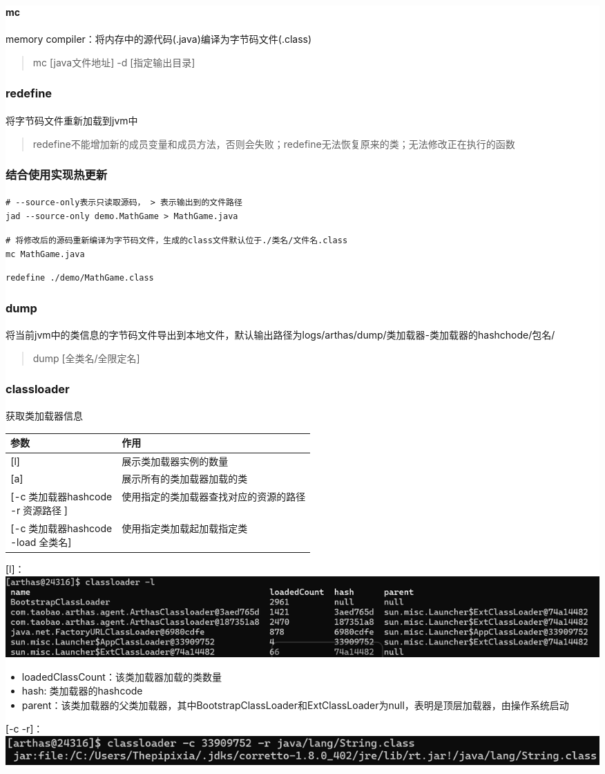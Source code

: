 #### mc
memory compiler：将内存中的源代码(.java)编译为字节码文件(.class)
> mc [java文件地址] -d [指定输出目录]
### redefine
将字节码文件重新加载到jvm中
> redefine不能增加新的成员变量和成员方法，否则会失败；redefine无法恢复原来的类；无法修改正在执行的函数
### 结合使用实现热更新
```shell
# --source-only表示只读取源码， > 表示输出到的文件路径
jad --source-only demo.MathGame > MathGame.java
```
```shell
# 将修改后的源码重新编译为字节码文件，生成的class文件默认位于./类名/文件名.class
mc MathGame.java
```
```shell
redefine ./demo/MathGame.class
```
### dump
将当前jvm中的类信息的字节码文件导出到本地文件，默认输出路径为logs/arthas/dump/类加载器-类加载器的hashchode/包名/
> dump [全类名/全限定名]
### classloader
获取类加载器信息

| 参数                               | 作用                  |
|:---------------------------------|:--------------------|
| [l]                              | 展示类加载器实例的数量         |
| [a]                              | 展示所有的类加载器加载的类       |
| [-c 类加载器hashcode<br/> -r 资源路径 ]  | 使用指定的类加载器查找对应的资源的路径 |
| [-c 类加载器hashcode<br/> -load 全类名] | 使用指定类加载起加载指定类          |

[l]：
![img_2.png](imgs/img_2.png)
- loadedClassCount：该类加载器加载的类数量
- hash: 类加载器的hashcode
- parent：该类加载器的父类加载器，其中BootstrapClassLoader和ExtClassLoader为null，表明是顶层加载器，由操作系统启动

[-c -r]：
![img_3.png](imgs/img_3.png)
